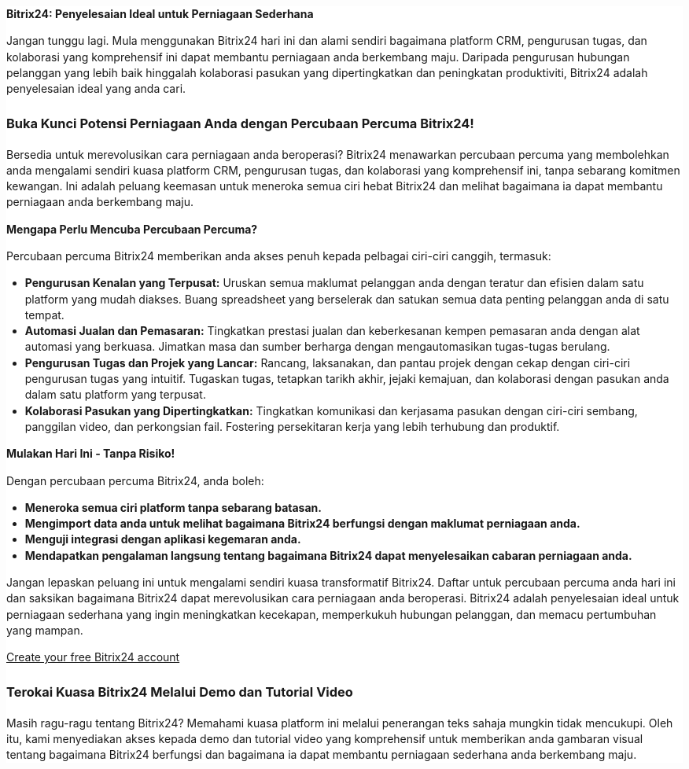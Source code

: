 **Bitrix24: Penyelesaian Ideal untuk Perniagaan Sederhana**

Jangan tunggu lagi.  Mula menggunakan Bitrix24 hari ini dan alami sendiri bagaimana platform CRM, pengurusan tugas, dan kolaborasi yang komprehensif ini dapat membantu perniagaan anda berkembang maju.  Daripada pengurusan hubungan pelanggan yang lebih baik hinggalah kolaborasi pasukan yang dipertingkatkan dan peningkatan produktiviti, Bitrix24 adalah penyelesaian ideal yang anda cari.

### Buka Kunci Potensi Perniagaan Anda dengan Percubaan Percuma Bitrix24!

Bersedia untuk merevolusikan cara perniagaan anda beroperasi?  Bitrix24 menawarkan percubaan percuma yang membolehkan anda mengalami sendiri kuasa platform CRM, pengurusan tugas, dan kolaborasi yang komprehensif ini, tanpa sebarang komitmen kewangan.  Ini adalah peluang keemasan untuk meneroka semua ciri hebat Bitrix24 dan melihat bagaimana ia dapat membantu perniagaan anda berkembang maju.

**Mengapa Perlu Mencuba Percubaan Percuma?**

Percubaan percuma Bitrix24 memberikan anda akses penuh kepada pelbagai ciri-ciri canggih, termasuk:

* **Pengurusan Kenalan yang Terpusat:**  Uruskan semua maklumat pelanggan anda dengan teratur dan efisien dalam satu platform yang mudah diakses.  Buang spreadsheet yang berselerak dan satukan semua data penting pelanggan anda di satu tempat.
* **Automasi Jualan dan Pemasaran:**  Tingkatkan prestasi jualan dan keberkesanan kempen pemasaran anda dengan alat automasi yang berkuasa.  Jimatkan masa dan sumber berharga dengan mengautomasikan tugas-tugas berulang.
* **Pengurusan Tugas dan Projek yang Lancar:**  Rancang, laksanakan, dan pantau projek dengan cekap dengan ciri-ciri pengurusan tugas yang intuitif.  Tugaskan tugas, tetapkan tarikh akhir, jejaki kemajuan, dan kolaborasi dengan pasukan anda dalam satu platform yang terpusat.
* **Kolaborasi Pasukan yang Dipertingkatkan:**  Tingkatkan komunikasi dan kerjasama pasukan dengan ciri-ciri sembang, panggilan video, dan perkongsian fail.  Fostering persekitaran kerja yang lebih terhubung dan produktif.

**Mulakan Hari Ini - Tanpa Risiko!**

Dengan percubaan percuma Bitrix24, anda boleh:

* **Meneroka semua ciri platform tanpa sebarang batasan.**
* **Mengimport data anda untuk melihat bagaimana Bitrix24 berfungsi dengan maklumat perniagaan anda.**
* **Menguji integrasi dengan aplikasi kegemaran anda.**
* **Mendapatkan pengalaman langsung tentang bagaimana Bitrix24 dapat menyelesaikan cabaran perniagaan anda.**

Jangan lepaskan peluang ini untuk mengalami sendiri kuasa transformatif Bitrix24.  Daftar untuk percubaan percuma anda hari ini dan saksikan bagaimana Bitrix24 dapat merevolusikan cara perniagaan anda beroperasi.  Bitrix24 adalah penyelesaian ideal untuk perniagaan sederhana yang ingin meningkatkan kecekapan, memperkukuh hubungan pelanggan, dan memacu pertumbuhan yang mampan.

<a href="https://www.bitrix24.com/create.php?p=25482205&p1=4.MemilihCRMuntukPerniagaanSederhana%3AAspekPentingKetikaPengembangan" rel="noindex nofollow">Create your free Bitrix24 account</a>

### Terokai Kuasa Bitrix24 Melalui Demo dan Tutorial Video

Masih ragu-ragu tentang Bitrix24?  Memahami kuasa platform ini melalui penerangan teks sahaja mungkin tidak mencukupi.  Oleh itu, kami menyediakan akses kepada demo dan tutorial video yang komprehensif untuk memberikan anda gambaran visual tentang bagaimana Bitrix24 berfungsi dan bagaimana ia dapat membantu perniagaan sederhana anda berkembang maju.
